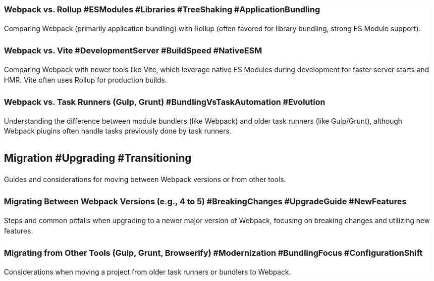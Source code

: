 ### Webpack vs. Rollup #ESModules #Libraries #TreeShaking #ApplicationBundling
Comparing Webpack (primarily application bundling) with Rollup (often favored for library bundling, strong ES Module support).

### Webpack vs. Vite #DevelopmentServer #BuildSpeed #NativeESM
Comparing Webpack with newer tools like Vite, which leverage native ES Modules during development for faster server starts and HMR. Vite often uses Rollup for production builds.

### Webpack vs. Task Runners (Gulp, Grunt) #BundlingVsTaskAutomation #Evolution
Understanding the difference between module bundlers (like Webpack) and older task runners (like Gulp/Grunt), although Webpack plugins often handle tasks previously done by task runners.

## Migration #Upgrading #Transitioning
Guides and considerations for moving between Webpack versions or from other tools.

### Migrating Between Webpack Versions (e.g., 4 to 5) #BreakingChanges #UpgradeGuide #NewFeatures
Steps and common pitfalls when upgrading to a newer major version of Webpack, focusing on breaking changes and utilizing new features.

### Migrating from Other Tools (Gulp, Grunt, Browserify) #Modernization #BundlingFocus #ConfigurationShift
Considerations when moving a project from older task runners or bundlers to Webpack.
